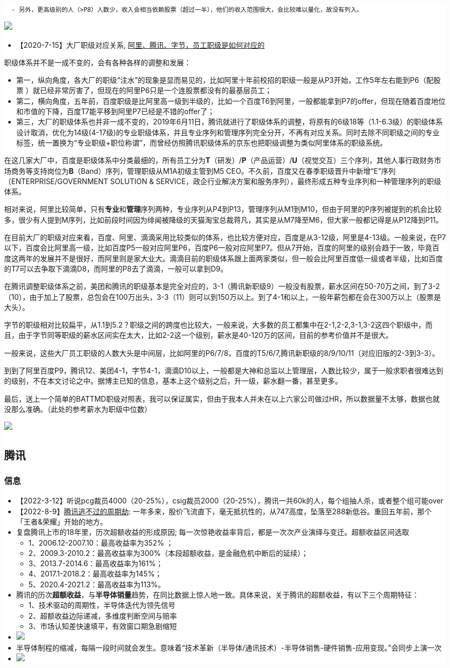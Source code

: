       - 另外，更高级别的人（>P8）人数少，收入会相当依赖股票（超过一半），他们的收入范围很大，会比较难以量化，故没有列入。
![](https://pic4.zhimg.com/80/v2-735d740a1bed2899bc10bc68424c4a2b_720w.jpg)

- 【2020-7-15】大厂职级对应关系, [阿里、腾讯、字节，员工职级是如何对应的](https://zhuanlan.zhihu.com/p/159940779?ivk_sa=1024320u)

职级体系并不是一成不变的，会有各种各样的调整和发展：
- 第一，纵向角度，各大厂的职级“注水”的现象是显而易见的，比如阿里十年前校招的职级一般是从P3开始，工作5年左右能到P6（配股票 ）就已经非常厉害了，但现在的阿里P6只是一个连股票都没有的最基层员工；
- 第二，横向角度，五年前，百度职级是比阿里高一级到半级的，比如一个百度T6到阿里，一般都能拿到P7的offer，但现在随着百度地位和市值的下降，百度T7能平移到阿里P7已经是不错的offer了；
- 第三，大厂的职级体系也并非一成不变的，2019年6月11日，腾讯就进行了职级体系的调整，将原有的6级18等（1.1-6.3级）的职级体系设计取消，优化为14级(4-17级)的专业职级体系，并且专业序列和管理序列完全分开，不再有对应关系。同时去除不同职级之间的专业标签，统一置换为“专业职级+职位称谓”，而曾经仿照腾讯职级体系的京东也把职级调整为类似阿里体系的职级系统。

在这几家大厂中，百度是职级体系中分类最细的，所有员工分为**T**（研发）/**P**（产品运营）/**U**（视觉交互）三个序列，其他人事行政财务市场商务等支持岗位为**B**（Band）序列，管理职级从M1A初级主管到M5 CEO。不久前，百度又在春季职级晋升中新增“E”序列（ENTERPRISE/GOVERNMENT SOLUTION & SERVICE，政企行业解决方案和服务序列），最终形成五种专业序列和一种管理序列的职级体系。

相对来说，阿里比较简单，只有**专业**和**管理**序列两种，专业序列从P4到P13，管理序列从M1到M10，但由于阿里的P序列被提到的机会比较多，很少有人提到M序列，比如前段时间因为绯闻被降级的天猫淘宝总裁蒋凡，其实是从M7降至M6，但大家一般都记得是从P12降到P11。

在目前大厂的职级对应来看，百度、阿里、滴滴采用比较类似的体系，也比较方便对应，百度是从3-12级，阿里是4-13级。一般来说，在P7以下，百度会比阿里高一级，比如百度P5一般对应阿里P6，百度P6一般对应阿里P7。但从7开始，百度的阿里的级别会趋于一致，毕竟百度这两年的发展并不是很好，而阿里则是家大业大。滴滴目前的职级体系跟上面两家类似，但一般会比阿里百度低一级或者半级，比如百度的T7可以去争取下滴滴D8，而阿里的P8去了滴滴，一般可以拿到D9。

在腾讯调整职级体系之前，美团和腾讯的职级基本是完全对应的，3-1（腾讯新职级9）一般没有股票，薪水区间在50-70万之间，到了3-2（10），由于加上了股票，总包会在100万出头，3-3（11）则可以到150万以上。到了4-1和以上，一般年薪包都在会在300万以上（股票是大头）。

字节的职级相对比较扁平，从1.1到5.2？职级之间的跨度也比较大，一般来说，大多数的员工都集中在2-1,2-2,3-1,3-2这四个职级中，而且，由于字节同等职级的薪水区间实在太大，比如2-2这一个级别，薪水是40-120万的区间，目前的参考价值并不是很大。

一般来说，这些大厂员工职级的人数大头是中间层，比如阿里的P6/7/8，百度的T5/6/7,腾讯新职级的8/9/10/11（对应旧版的2-3到3-3）。

到到了阿里百度P9，腾讯12、美团4-1，字节4-1，滴滴D10以上，一般都是大神和总监以上管理层，人数比较少，属于一般求职者很难达到的级别，不在本文讨论之中。据博主已知的信息，基本上这个级别之后，升一级，薪水翻一番，甚至更多。

最后，送上一个简单的BATTMD职级对照表，我可以保证属实，但由于我本人并未在以上六家公司做过HR，所以数据量不太够，数据也就没那么准确。（此处的参考薪水为职级中位数）

![](https://pic4.zhimg.com/80/v2-2829edce6aed0ad09500a1a4ce74baeb_1440w.jpg)

## 腾讯

### 信息

- 【2022-3-12】听说pcg裁员4000（20-25%），csig裁员2000（20-25%），腾讯一共60k的人，每个组抽人杀，或者整个组可能over
- 【2022-8-9】[腾讯逃不过的周期劫](https://mp.weixin.qq.com/s/DAga_i9FjprYKZQs40xcRQ): 一年多来，股价飞流直下，毫无抵抗性的，从747高度，坠落至288新低谷。重回五年前，那个「王者&荣耀」开始的地方。
- 复盘腾讯上市的18年里，历次超额收益的形成原因; 每一次惊艳收益率背后，都是一次次产业演绎与变迁。超额收益区间选取 
  - 1、2006.12-2007.10：最高收益率为352% ；
  - 2、2009.3-2010.2：最高收益率为300%（本段超额收益，是金融危机中断后的延续）；
  - 3、2013.7-2014.6：最高收益率为161%；
  - 4、2017.1-2018.2：最高收益率为145%；
  - 5、2020.4-2021.2：最高收益率为113%。
- 腾讯的历次**超额收益**，与**半导体销量**趋势，在同比数据上惊人地一致。具体来说，关于腾讯的超额收益，有以下三个周期特征：
  - 1、技术驱动的周期性，半导体迭代为领先信号
  - 2、超额收益边际递减，多维度判断空间与赔率
  - 3、市场认知差快速填平，有效窗口期急剧缩短
- ![](https://p1.itc.cn/q_70/images03/20220809/fd7fd1d9b1564b71840754e98a70133c.jpeg)
- 半导体制程的缩减，每隔一段时间就会发生。意味着“技术革新（半导体/通讯技术）-半导体销售-硬件销售-应用变现。”会同步上演一次
- ![](https://p3.itc.cn/q_70/images03/20220809/d96af32b542f4901af6323c0fa564c0d.jpeg)
